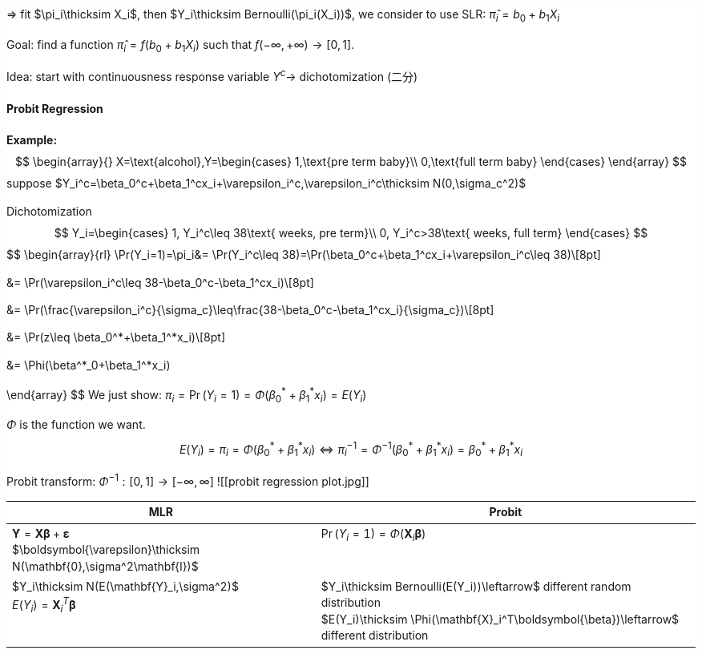 $\Rightarrow$ fit $\pi_i\thicksim X_i$, then $Y_i\thicksim Bernoulli(\pi_i(X_i))$, we consider to use SLR: $\hat\pi_i =b_0+b_1X_i$

Goal: find a function $\hat\pi_i=f(b_0+b_1X_i)$ such that $f(-\infty,+\infty)\rightarrow [0,1]$.

Idea: start with continuousness response variable $Y^c\rightarrow$ dichotomization (二分)

#### Probit Regression

**Example:**
$$
\begin{array}{}
X=\text{alcohol},Y=\begin{cases}
1,\text{pre term baby}\\
0,\text{full term baby}
\end{cases}
\end{array}
$$
suppose $Y_i^c=\beta_0^c+\beta_1^cx_i+\varepsilon_i^c,\varepsilon_i^c\thicksim N(0,\sigma_c^2)$ 

Dichotomization
$$
Y_i=\begin{cases}
1, Y_i^c\leq 38\text{ weeks, pre term}\\
0, Y_i^c>38\text{ weeks, full term}
\end{cases}
$$
$$
\begin{array}{rl}
\Pr(Y_i=1)=\pi_i&= \Pr(Y_i^c\leq 38)=\Pr(\beta_0^c+\beta_1^cx_i+\varepsilon_i^c\leq 38)\\[8pt]

&= \Pr(\varepsilon_i^c\leq 38-\beta_0^c-\beta_1^cx_i)\\[8pt]

&= \Pr(\frac{\varepsilon_i^c}{\sigma_c}\leq\frac{38-\beta_0^c-\beta_1^cx_i}{\sigma_c})\\[8pt]

&= \Pr(z\leq \beta_0^*+\beta_1^*x_i)\\[8pt]

&= \Phi(\beta^*_0+\beta_1^*x_i)

\end{array}
$$
We just show: $\pi_i=\Pr(Y_i=1)=\Phi(\beta_0^*+\beta_1^*x_i)=E(Y_i)$ 

$\Phi$ is the function we want.
$$
E(Y_i)=\pi_i=\Phi(\beta_0^*+\beta_1^*x_i)\Leftrightarrow \pi_i^{-1}=\Phi^{-1}(\beta_0^*+\beta_1^*x_i)=\beta_0^*+\beta_1^*x_i
$$

Probit transform: $\Phi^{-1}:[0,1]\rightarrow [-\infty,\infty]$ 
![[probit regression plot.jpg]]

| MLR                                                                                                                                        | Probit                                                                                                                                                                |
| ------------------------------------------------------------------------------------------------------------------------------------------ | --------------------------------------------------------------------------------------------------------------------------------------------------------------------- |
| $\mathbf{Y}=\mathbf{X}\boldsymbol{\beta}+\boldsymbol{\varepsilon}$<br>$\boldsymbol{\varepsilon}\thicksim N(\mathbf{0},\sigma^2\mathbf{I})$ | $\Pr(Y_i=1)=\Phi(\mathbf{X}_i\boldsymbol{\beta})$                                                                                                                     |
| $Y_i\thicksim N(E(\mathbf{Y}_i,\sigma^2)$<br>$E(Y_i)=\mathbf{X}_i^T\boldsymbol{\beta}$                                                     | $Y_i\thicksim Bernoulli(E(Y_i))\leftarrow$ different random distribution<br>$E(Y_i)\thicksim \Phi(\mathbf{X}_i^T\boldsymbol{\beta})\leftarrow$ different distribution |
